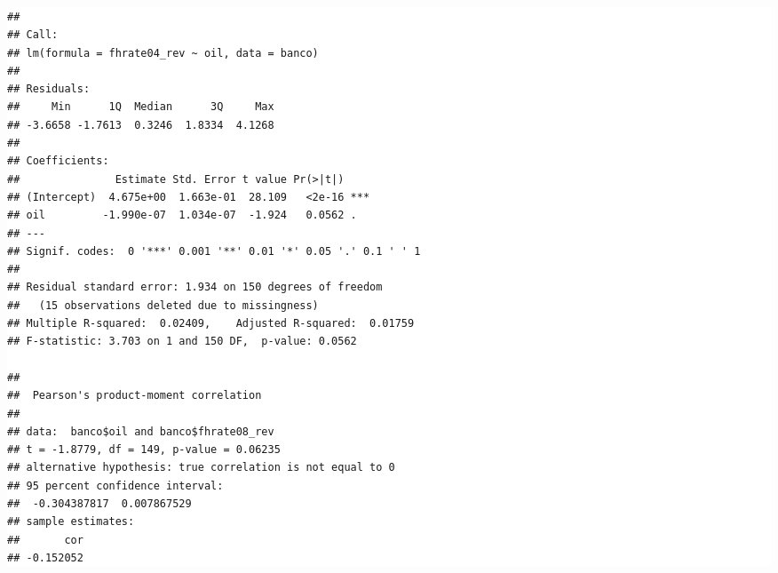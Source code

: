     ## 
    ## Call:
    ## lm(formula = fhrate04_rev ~ oil, data = banco)
    ## 
    ## Residuals:
    ##     Min      1Q  Median      3Q     Max 
    ## -3.6658 -1.7613  0.3246  1.8334  4.1268 
    ## 
    ## Coefficients:
    ##               Estimate Std. Error t value Pr(>|t|)    
    ## (Intercept)  4.675e+00  1.663e-01  28.109   <2e-16 ***
    ## oil         -1.990e-07  1.034e-07  -1.924   0.0562 .  
    ## ---
    ## Signif. codes:  0 '***' 0.001 '**' 0.01 '*' 0.05 '.' 0.1 ' ' 1
    ## 
    ## Residual standard error: 1.934 on 150 degrees of freedom
    ##   (15 observations deleted due to missingness)
    ## Multiple R-squared:  0.02409,    Adjusted R-squared:  0.01759 
    ## F-statistic: 3.703 on 1 and 150 DF,  p-value: 0.0562

    ## 
    ##  Pearson's product-moment correlation
    ## 
    ## data:  banco$oil and banco$fhrate08_rev
    ## t = -1.8779, df = 149, p-value = 0.06235
    ## alternative hypothesis: true correlation is not equal to 0
    ## 95 percent confidence interval:
    ##  -0.304387817  0.007867529
    ## sample estimates:
    ##       cor 
    ## -0.152052
